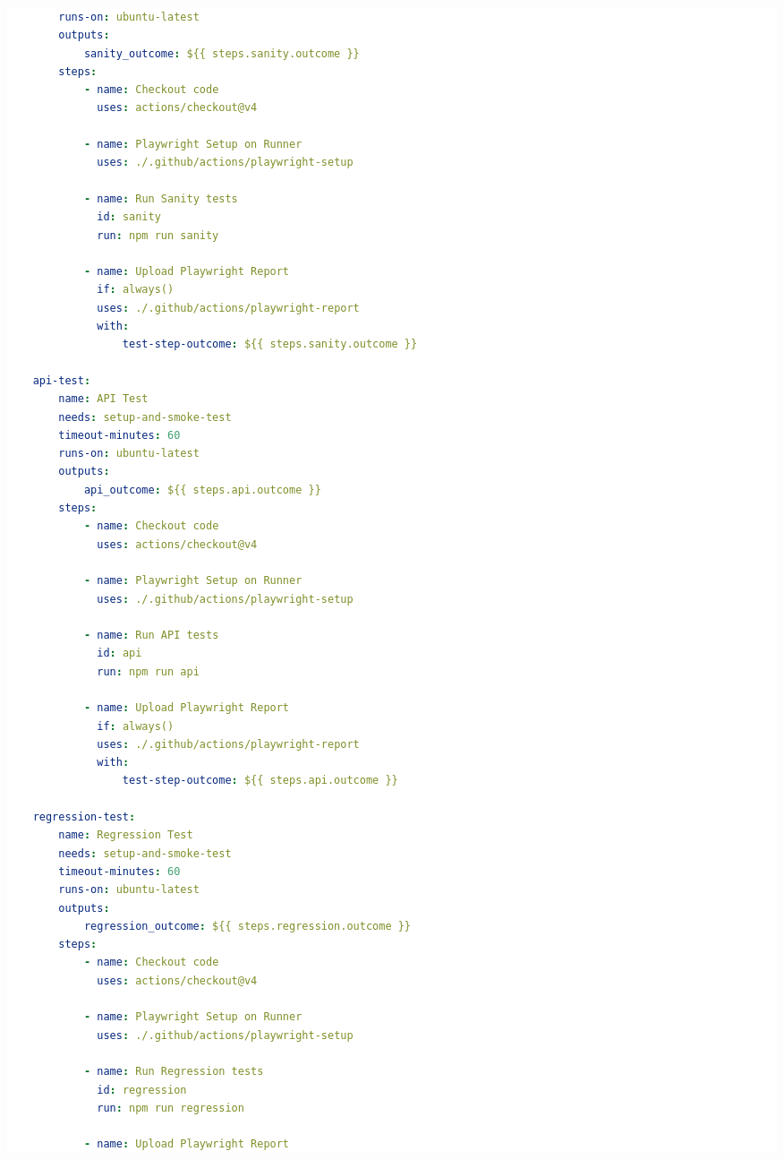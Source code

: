 ```yaml
        runs-on: ubuntu-latest
        outputs:
            sanity_outcome: ${{ steps.sanity.outcome }}
        steps:
            - name: Checkout code
              uses: actions/checkout@v4

            - name: Playwright Setup on Runner
              uses: ./.github/actions/playwright-setup

            - name: Run Sanity tests
              id: sanity
              run: npm run sanity

            - name: Upload Playwright Report
              if: always()
              uses: ./.github/actions/playwright-report
              with:
                  test-step-outcome: ${{ steps.sanity.outcome }}

    api-test:
        name: API Test
        needs: setup-and-smoke-test
        timeout-minutes: 60
        runs-on: ubuntu-latest
        outputs:
            api_outcome: ${{ steps.api.outcome }}
        steps:
            - name: Checkout code
              uses: actions/checkout@v4

            - name: Playwright Setup on Runner
              uses: ./.github/actions/playwright-setup

            - name: Run API tests
              id: api
              run: npm run api

            - name: Upload Playwright Report
              if: always()
              uses: ./.github/actions/playwright-report
              with:
                  test-step-outcome: ${{ steps.api.outcome }}

    regression-test:
        name: Regression Test
        needs: setup-and-smoke-test
        timeout-minutes: 60
        runs-on: ubuntu-latest
        outputs:
            regression_outcome: ${{ steps.regression.outcome }}
        steps:
            - name: Checkout code
              uses: actions/checkout@v4

            - name: Playwright Setup on Runner
              uses: ./.github/actions/playwright-setup

            - name: Run Regression tests
              id: regression
              run: npm run regression

            - name: Upload Playwright Report
```